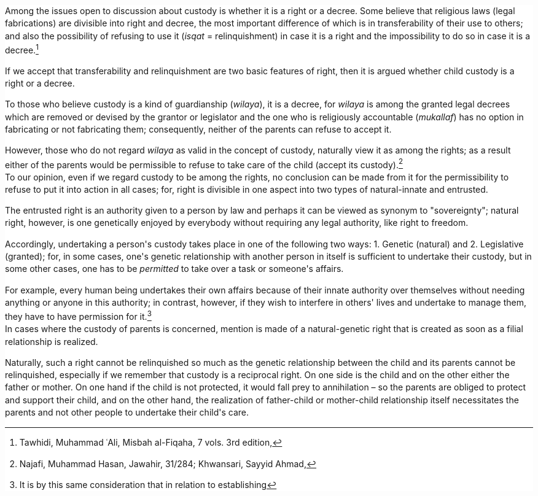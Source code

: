 Among the issues open to discussion about custody is whether it is a
right or a decree. Some believe that religious laws (legal fabrications)
are divisible into right and decree, the most important difference of
which is in transferability of their use to others; and also the
possibility of refusing to use it (*isqat* = relinquishment) in case it
is a right and the impossibility to do so in case it is a decree.[^11]

If we accept that transferability and relinquishment are two basic
features of right, then it is argued whether child custody is a right or
a decree.

To those who believe custody is a kind of guardianship (*wilaya*), it is
a decree, for *wilaya* is among the granted legal decrees which are
removed or devised by the grantor or legislator and the one who is
religiously accountable (*mukallaf*) has no option in fabricating or not
fabricating them; consequently, neither of the parents can refuse to
accept it.

However, those who do not regard *wilaya* as valid in the concept of
custody, naturally view it as among the rights; as a result either of
the parents would be permissible to refuse to take care of the child
(accept its custody).[^12]  
 To our opinion, even if we regard custody to be among the rights, no
conclusion can be made from it for the permissibility to refuse to put
it into action in all cases; for, right is divisible in one aspect into
two types of natural-innate and entrusted.

The entrusted right is an authority given to a person by law and perhaps
it can be viewed as synonym to "sovereignty"; natural right, however, is
one genetically enjoyed by everybody without requiring any legal
authority, like right to freedom.

Accordingly, undertaking a person's custody takes place in one of the
following two ways: 1. Genetic (natural) and 2. Legislative (granted);
for, in some cases, one's genetic relationship with another person in
itself is sufficient to undertake their custody, but in some other
cases, one has to be *permitted* to take over a task or someone's
affairs.

For example, every human being undertakes their own affairs because of
their innate authority over themselves without needing anything or
anyone in this authority; in contrast, however, if they wish to
interfere in others' lives and undertake to manage them, they have to
have permission for it.[^13]  
 In cases where the custody of parents is concerned, mention is made of
a natural-genetic right that is created as soon as a filial relationship
is realized.

Naturally, such a right cannot be relinquished so much as the genetic
relationship between the child and its parents cannot be relinquished,
especially if we remember that custody is a reciprocal right. On one
side is the child and on the other either the father or mother. On one
hand if the child is not protected, it would fall prey to annihilation –
so the parents are obliged to protect and support their child, and on
the other hand, the realization of father-child or mother-child
relationship itself necessitates the parents and not other people to
undertake their child's care.


[^1]: Q. 20: 40.
[^2]: Q. 28: 12.
[^3]: Q. 3: 37.
[^4]: Q. 3: 44.
[^5]: Tusi, Abu Jaʿfar Muhammad b. Hasan, Al-Tibyan, 2/459-460; Tabrisi,
[^6]: Tabari, Muhammad b. Jarir, ʿJamiʿ al-Bayanʿ, 3/331; Faydh Kashani,
[^7]: Ibn Hajar ʿAsqalani, Subul al-Salam, Mustata al-Albabi Halabi,
[^8]: See: Jawahiri, Ismaʿil b. Hammad, Al-Sihah, 5/2101; ʿLisan
[^9]: ʿAllama Hilli, Tadhkirat al-Fuqaha, 2/295 and 311; idem, Tahrir
[^10]: See: ʿAllama Hilli, Tahrir al-Ahkam, 2/43; idem, Qawaʿid
[^11]: Tawhidi, Muhammad ʿAli, Misbah al-Fiqaha, 7 vols. 3rd edition,
[^12]: Najafi, Muhammad Hasan, Jawahir, 31/284; Khwansari, Sayyid Ahmad,
[^13]: It is by this same consideration that in relation to establishing
[^14]: Sayyid Sabiq, Fiqh al-Sunna, 2/338-339; also, for more
[^15]: Kulayni, Muhammad b. Yaʿqub, Al-Kafi, 6/103, No. 1 and 45, No. 3;
[^16]: Tusi, Muhammad b. Hasan, Tahdhib al-Ahkam, 8/105, No. 353; Ibn
[^17]: Shahid Awwal, Muhammad b. Makki ʿAmili, Al-Qawaʿid wa al-Fawa’id
[^18]: Ibn Fahd Hilli, Al-Muhadhdhab al-Bariʿ, 3/426; also, to learn
[^19]: See: Najafi, Muhammad Hasan, Jawahir, 31/285; Kulayni, Muhammad
[^20]: Kulayni, Muhammad b. Yaʿqub, Al-Kafi, 6/45, No. 4.
[^21]: Kulayni, Muhammad b. Yaʿqub, Al-Kafi, 6/103, No. 3 and 41, No. 6
[^22]: Ibn Babuwayh Qummi, Man la Yahdhuruhu al-Faqih, 3/275, No. 1303,
[^23]: Shahid Thani, Zayn al-Din b. ʿAli ʿAmili, Masalik al-Afham,
[^24]: Shahid Thani, Zayn al-Din b. ʿAli ʿAmili, Masalik al-Afham,
[^25]: There are other alternatives in explaining this statement, such
[^26]: Tabataba’i, Sayyid ʿAli, Riyadh al-Masa’il, 2/162; Ruhani, Sayyid
[^27]: Shahid Thani, Zayn al-Din b. ʿAli ʿAmili, Masalik al-Afham,
[^28]: For more information, see: Muhaqqiq Hilli, Shara’iʿ al-Islam,
[^29]: Bahrani, Yusuf, Al-Hada’iq al-Nadhiraʿ, 25/87; Muhaqqiq Hilli,
[^30]: It is worth mentioning that in order to prove the annulment of
[^31]: See: Ibn Barraj Trablusi, Qazi ʿAbd al-ʿAziz, Al-Muhadhdhab,
[^32]: See: Bahrani, Yusuf, Al-Hada’iq al-Nadhiraʿ, 25-88; Sabziwari,
[^33]: Al-Wafi, 3/207, chapters on wiladat; Jaza’iri, Sayyid ʿAbd Allah,
[^34]: Ibn Babuwayh Qummi, Man la Yahdhuruhu al-Faqih, 3/435, No. 4504.
[^35]: Kulayni, Muhammad b. Yaʿqub, Al-Kafi, 6/45, No. 4 and 1; Ibn
[^36]: Other views have also been brought up in Islamic jurisprudence in
[^37]: Najafi, Muhammad Hasan, Jawahir al-Kalam fi Sharh Shara’iʿ
[^38]: Ibn Barraj Trablusi, Qazi ʿAbd al-ʿAziz, Al-Muhadhdhab, 2/353-354
[^39]: Q. 8: 75; 33: 6.
[^40]: Q. 2: 233.
[^41]: For more information of how these evidences have been alluded to
[^42]: See: ʿAllama Hilli, Tadhkirat al-Fuqaha, 2/510; Shahid Thani,
[^43]: ʿAl-Muqniʿa, p. 531.
[^44]: Although in regard to custody, none of the jurists have brought
[^45]: To prove this view some arguments have been presented which are
[^46]: Najafi, Muhammad Hasan, Jawahir, 31/296.
[^47]: It is worth mentioning that the legal texts maintain that in case
[^48]: For more information about the reasons set forth by the
[^49]: Tusi, Abu Jaʿfar Muhammad b. Hasan Al-Khilaf, 5/137-138; Makki,
[^50]: Makki, Muhammad b. Mansur, Al-Sara’ir, 2/654; Ruhani, Sayyid
[^51]: Shahid Thani, Zayn al-Din b. ʿAli ʿAmili, Masalik al-Afham,
[^52]: Q. 4: 141.
[^53]: Khu’i, Muhammad Taqi, Kitab al-Nikah (Mabani ʿUrwat al-Wuthqa), 2
[^54]: Ibn Babuwayh Qummi, Man la Yahdhuruhu al-Faqih, 4/344, No.
[^55]: Ibn Babuwayh Qummi, Man la Yahdhuruhu al-Faqih, 4/334, No. 5719.
[^56]: It is to be noted that there are other possibilities brought up
[^57]: Najafi, Muhammad Hasan, Jawahir, 31/273.
[^58]: Shahid Thani, Zayn al-Din b. ʿAli ʿAmili, Masalik al-Afham,
[^59]: Najafi, Muhammad Hasan, Jawahir, 31/287; for more information
[^60]: Sabziwari, Muhammad Baqir b. Mu’min, Kifayat al-Ahkam, p. 194;
[^61]: Sabziwari, Muhammad Baqir b. Mu’min, Kifayat al-Ahkam, p. 194.
[^62]: For more information about the reasons proposed for the validity
[^63]: Shahid Thani, Zayn al-Din b. ʿAli ʿAmili, Masalik al-Afham,
[^64]: Sulayman b. Dawud b. Minqari from Hafs b. Qiyath or other than
[^65]: Kulayni, Muhammad b. Yaʿqub, Al-Kafi, 6/45, No. 5; Ibn Babuwayh
[^66]: Ibid.
[^67]: Muhaqqiq Hilli, Shara’iʿ al-Islam, 2/567; ʿAllama Hilli, Qawaʿid
[^68]: It is to be pointed out that some of the Sunni jurists claim that
[^69]: Sabziwari, Muhammad Baqir b. Mu’min, Kifayat al-Ahkam, p. 194;
[^70]: Jawahir al-ʿUqudud, 2/189; Shahid Thani, Zayn al-Din b. ʿAli
[^71]: Tusi, Abu Jaʿfar Muhammad b. Hasan Al-Khilaf, 5/133; Shahid
[^72]: Revocable divorce is one after which a man has the right to go
[^73]: Tusi, Abu Jaʿfar Muhammad b. Hasan Al-Khilaf, 5/134; ʿAllama
[^74]: Bahrani, Yusuf, Al-Hada’iq al-Nadhiraʿ, 19/93; Fadhil Hindi,
[^75]: Shawkani, Muhammad b. ʿAli, Nayl al-Awtar, 7/138; Abi Dawud,
[^76]: The existence of an obstacle is effective in lack of emergence of
[^77]: Shahid Awwal, Muhammad b. Makki ʿAmili, Al-Qawaʿid wa al-Fawa’id
[^78]: Shahid Thani, Zayn al-Din b. ʿAli ʿAmili, Masalik al-Afham,
[^79]: For a definition of justice in Islamic Jurisprudence terminology
[^80]: Al-Wasila ila Nail al-Fadhila, p. 288; Jaza’iri, Sayyid ʿAbd
[^81]: Shahid Thani, Zayn al-Din b. ʿAli ʿAmili, Masalik al-Afham ila
[^82]: Najafi, Muhammad Hasan, Jawahir, 31/289.
[^83]: ʿAllama Hilli, Idhah al-Fawa’id, 3/265; Fadhil Hindi, Muhammad b.
[^84]: Al-Majmuʿ fi Sharh al-Muhadhdhab, 18/341; Sharbini, Muhammad,
[^85]: Tusi, Abu Jaʿfar Muhammad b. Hasan, Al-Mabsut, 6/40; Shahid
[^86]: Kashani, Abu Bakr b. Masʿud, Bada’iʿ al-Sana’iʿ fi Tartib
[^87]: Bahrani, Yusuf, Al-Hada’iq al-Nadhiraʿ, 19/94.
[^88]: Sayyid Sabiq, Fiqh al-Sunna, 2/352.
[^89]: In early legal texts, given the knowledge of the time, mention
[^90]: Ibn Babuwayh Qummi, Man la Yahdhuruhu al-Faqih, 3/557, No. 4914
[^91]: Kulayni, Muhammad b. Yaʿqub, Al-Kafi, 6/40, No. 134; Mazandarani,
[^92]: ʿAmili, Sayyid Muhammad, Nihayat al-Maram, 1/468; Sabziwari,
[^93]: Tabataba’i, Sayyid ʿAli, Riyadh al-Masa’il, 2/162.
[^94]: Jaza’iri, Sayyid ʿAbd Allah, Al-Tuhfat al-Saniyya, p. 296.
[^95]: Fadhil Hindi, Muhammad b. Hasan, Kashf al-Litham, 2/106; Najafi,
[^96]: Idem, Jawahir, 31/289.
[^97]: Idem, Jawahir, 31/295; ʿAllama Hilli, Tahrir al-Ahkam, 2/43-44;
[^98]: Shahid Awwal, Muhammad b. Makki ʿAmili, Al-Qawaʿid wa al-Fawa’id,
[^99]: Ibn Barraj Trablusi, Qazi ʿAbd al-ʿAziz, Al-Muhadhdhab, 2/353;
[^100]: Shahid Thani, Zayn al-Din b. ʿAli ʿAmili, Masalik al-Afham,
[^101]: Ibn Babuwayh Qummi, Man la Yahdhuruhu al-Faqih, 3/275, No, 1304;
[^102]: Ibn Barraj Trablusi, Qazi ʿAbd al-ʿAziz, Al-Muhadhdhab, 2/262
[^103]: See: ʿAllama Hilli, Tahrir al-Ahkam, 2/44.
[^104]: For further information, see: ʿAllama Hilli, Tahrir al-Ahkam,
[^105]: It is to be noted that some jurists while emphasizing the
[^106]: It is worth mentioning that in some Sunni legal texts there are
